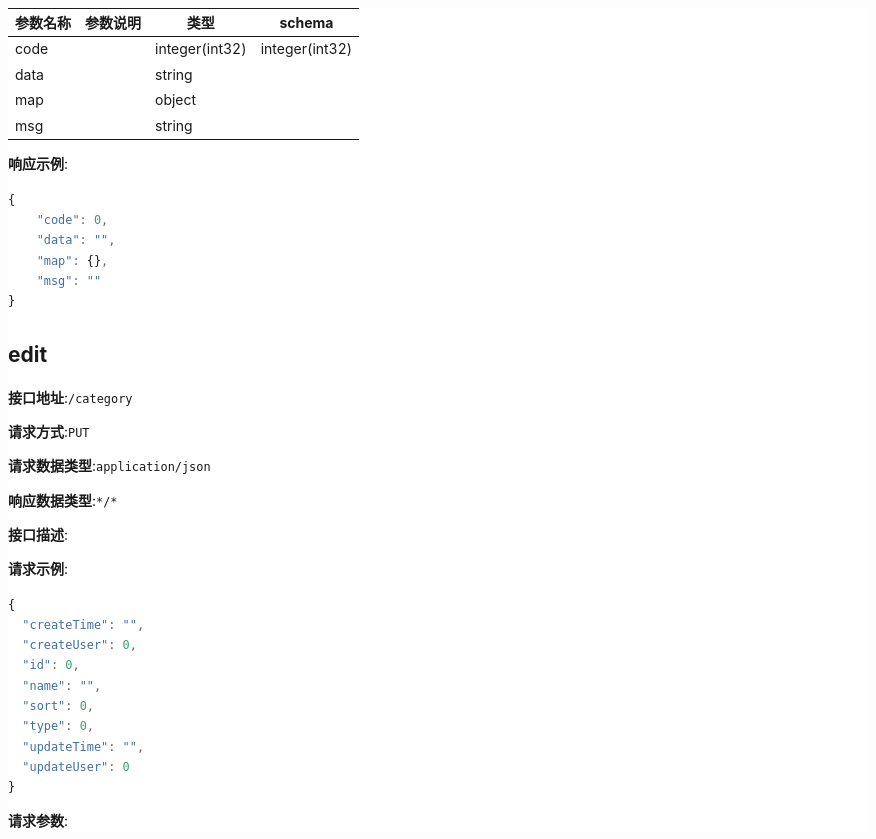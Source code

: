 
| 参数名称 | 参数说明 | 类型 | schema |
| -------- | -------- | ----- |----- |
|code||integer(int32)|integer(int32)|
|data||string||
|map||object||
|msg||string||


**响应示例**:
```javascript
{
	"code": 0,
	"data": "",
	"map": {},
	"msg": ""
}
```


## edit


**接口地址**:`/category`


**请求方式**:`PUT`


**请求数据类型**:`application/json`


**响应数据类型**:`*/*`


**接口描述**:


**请求示例**:


```javascript
{
  "createTime": "",
  "createUser": 0,
  "id": 0,
  "name": "",
  "sort": 0,
  "type": 0,
  "updateTime": "",
  "updateUser": 0
}
```


**请求参数**:

